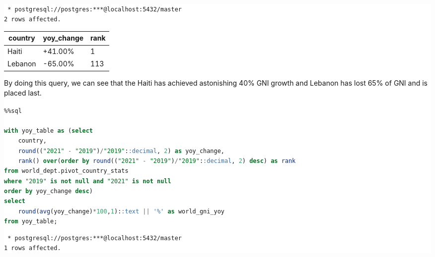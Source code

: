 ```sql
```

     * postgresql://postgres:***@localhost:5432/master
    2 rows affected.
    




<table>
    <thead>
        <tr>
            <th>country</th>
            <th>yoy_change</th>
            <th>rank</th>
        </tr>
    </thead>
    <tbody>
        <tr>
            <td>Haiti</td>
            <td>+41.00%</td>
            <td>1</td>
        </tr>
        <tr>
            <td>Lebanon</td>
            <td>-65.00%</td>
            <td>113</td>
        </tr>
    </tbody>
</table>



By doing this query, we can see that the Haiti has achieved astonishing 40% GNI growth and Lebanon has lost 65% of GNI and is placed last.


```sql
%%sql

with yoy_table as (select
	country,
	round(("2021" - "2019")/"2019"::decimal, 2) as yoy_change,
	rank() over(order by round(("2021" - "2019")/"2019"::decimal, 2) desc) as rank
from world_dept.pivot_country_stats
where "2019" is not null and "2021" is not null
order by yoy_change desc)
select
	round(avg(yoy_change)*100,1)::text || '%' as world_gni_yoy
from yoy_table;
```

     * postgresql://postgres:***@localhost:5432/master
    1 rows affected.
    


